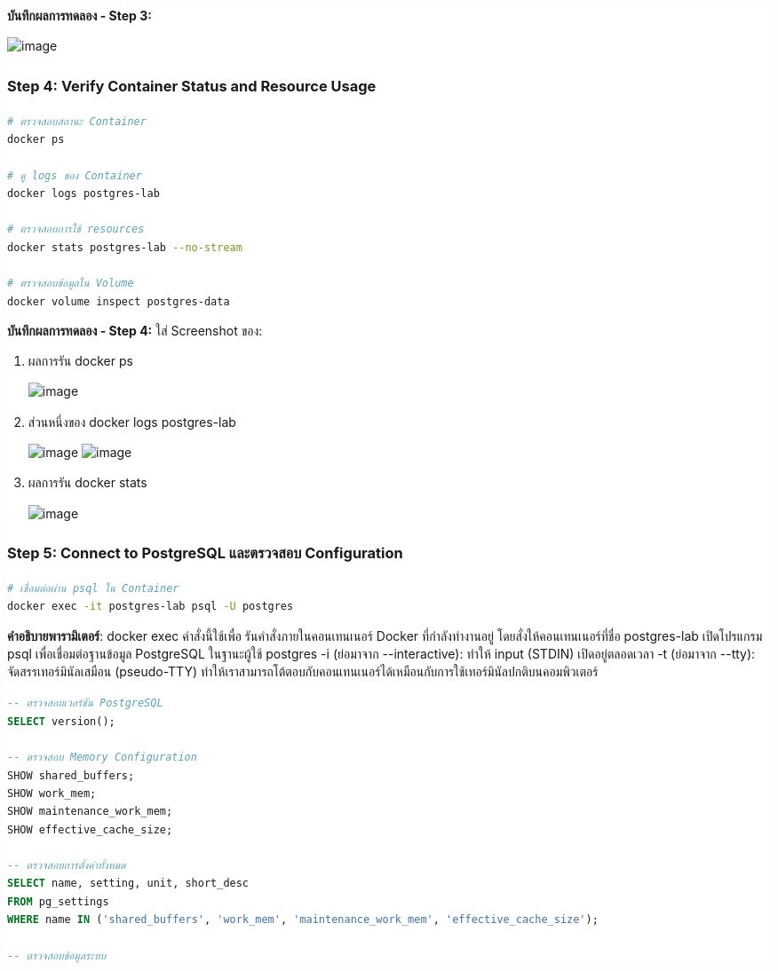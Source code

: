 **บันทึกผลการทดลอง - Step 3:**

<img width="969" height="125" alt="image" src="https://github.com/user-attachments/assets/8d0ab34c-eed5-4954-8d4b-185c8894e659" />


### Step 4: Verify Container Status and Resource Usage

```bash
# ตรวจสอบสถานะ Container
docker ps

# ดู logs ของ Container
docker logs postgres-lab

# ตรวจสอบการใช้ resources
docker stats postgres-lab --no-stream

# ตรวจสอบข้อมูลใน Volume
docker volume inspect postgres-data
```

**บันทึกผลการทดลอง - Step 4:**
ใส่ Screenshot ของ:
1. ผลการรัน docker ps

   <img width="975" height="135" alt="image" src="https://github.com/user-attachments/assets/64404856-92c0-4827-ba7a-48f7f14ee88e" />

2. ส่วนหนึ่งของ docker logs postgres-lab

   <img width="964" height="687" alt="image" src="https://github.com/user-attachments/assets/d440de2c-02ff-4d78-ad5a-9e39d3f409ba" />
   <img width="961" height="655" alt="image" src="https://github.com/user-attachments/assets/fce3df67-9b7e-439c-8611-fd43702bdf44" />

3. ผลการรัน docker stats

   <img width="917" height="109" alt="image" src="https://github.com/user-attachments/assets/79ad6cc1-8fd0-4582-a656-87e3f2eac0f1" />

### Step 5: Connect to PostgreSQL และตรวจสอบ Configuration

```bash
# เชื่อมต่อผ่าน psql ใน Container
docker exec -it postgres-lab psql -U postgres
```
**คำอธิบายพารามิเตอร์**:
docker exec คำสั่งนี้ใช้เพื่อ รันคำสั่งภายในคอนเทนเนอร์ Docker ที่กำลังทำงานอยู่ 
โดยสั่งให้คอนเทนเนอร์ที่ชื่อ postgres-lab เปิดโปรแกรม psql เพื่อเชื่อมต่อฐานข้อมูล PostgreSQL ในฐานะผู้ใช้ postgres
-i (ย่อมาจาก --interactive): ทำให้ input (STDIN) เปิดอยู่ตลอดเวลา
-t (ย่อมาจาก --tty): จัดสรรเทอร์มินัลเสมือน (pseudo-TTY) ทำให้เราสามารถโต้ตอบกับคอนเทนเนอร์ได้เหมือนกับการใช้เทอร์มินัลปกติบนคอมพิวเตอร์

```sql
-- ตรวจสอบเวอร์ชัน PostgreSQL
SELECT version();

-- ตรวจสอบ Memory Configuration
SHOW shared_buffers;
SHOW work_mem;
SHOW maintenance_work_mem;
SHOW effective_cache_size;

-- ตรวจสอบการตั้งค่าทั้งหมด
SELECT name, setting, unit, short_desc 
FROM pg_settings 
WHERE name IN ('shared_buffers', 'work_mem', 'maintenance_work_mem', 'effective_cache_size');

-- ตรวจสอบข้อมูลระบบ
```